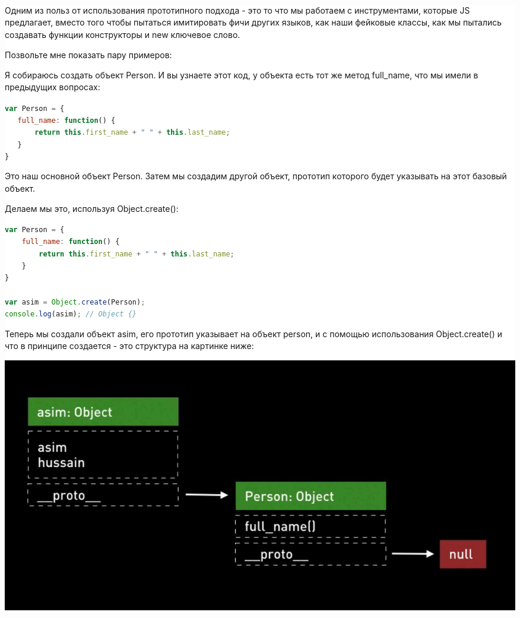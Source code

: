  Одним из польз от использования прототипного подхода - это то что мы работаем с инструментами, которые JS предлагает,
 вместо того чтобы пытаться имитировать фичи других языков, как наши фейковые классы, как мы пытались создавать функции
 конструкторы и new ключевое слово. 
 
 Позвольте мне показать пару примеров:
 
 Я собираюсь создать объект Person. И вы узнаете этот код, у объекта есть тот же метод full_name, что мы имели
 в предыдущих вопросах:
 
 ```javascript
var Person = {
    full_name: function() {
        return this.first_name + " " + this.last_name;
    }
}
```

Это наш основной объект Person. Затем мы создадим другой объект, прототип которого будет указывать на этот базовый объект.

Делаем мы это, используя Object.create():

```javascript
var Person = {
    full_name: function() {
        return this.first_name + " " + this.last_name;
    }
}

var asim = Object.create(Person);
console.log(asim); // Object {}
```
 
Теперь мы создали объект asim, его прототип указывает на объект person, и с помощью использования Object.create()
и что в принципе создается - это структура на картинке ниже:

![](./pics/prototype_inheritance8.png)
